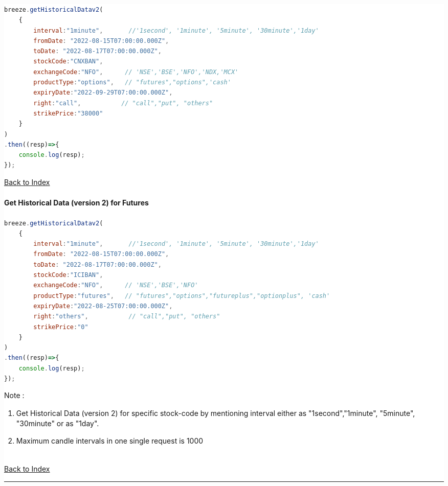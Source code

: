 ```javascript
breeze.getHistoricalDatav2(
    {
        interval:"1minute",       //'1second', '1minute', '5minute', '30minute','1day'
        fromDate: "2022-08-15T07:00:00.000Z",
        toDate: "2022-08-17T07:00:00.000Z",
        stockCode:"CNXBAN",
        exchangeCode:"NFO",      // 'NSE','BSE','NFO','NDX,'MCX'
        productType:"options",   // "futures","options",'cash'
        expiryDate:"2022-09-29T07:00:00.000Z",
        right:"call",           // "call","put", "others" 
        strikePrice:"38000"
    }
)
.then((resp)=>{
    console.log(resp);
});
```

<a href="#index">Back to Index</a>

<h4 id="historical_data_v23">Get Historical Data (version 2) for Futures</h4>

```javascript
breeze.getHistoricalDatav2(
    {
        interval:"1minute",       //'1second', '1minute', '5minute', '30minute','1day'
        fromDate: "2022-08-15T07:00:00.000Z",
        toDate: "2022-08-17T07:00:00.000Z",
        stockCode:"ICIBAN",
        exchangeCode:"NFO",      // 'NSE','BSE','NFO'
        productType:"futures",   // "futures","options","futureplus","optionplus", 'cash'
        expiryDate:"2022-08-25T07:00:00.000Z",
        right:"others",           // "call","put", "others" 
        strikePrice:"0"
    }
)
.then((resp)=>{
    console.log(resp);
});
```
<p> 
Note : 

1) Get Historical Data (version 2) for specific stock-code by mentioning interval either as "1second","1minute", "5minute", "30minute" or as "1day". 

2) Maximum candle intervals in one single request is 1000

</p>

<br>
<a href="#index">Back to Index</a>
<hr>

